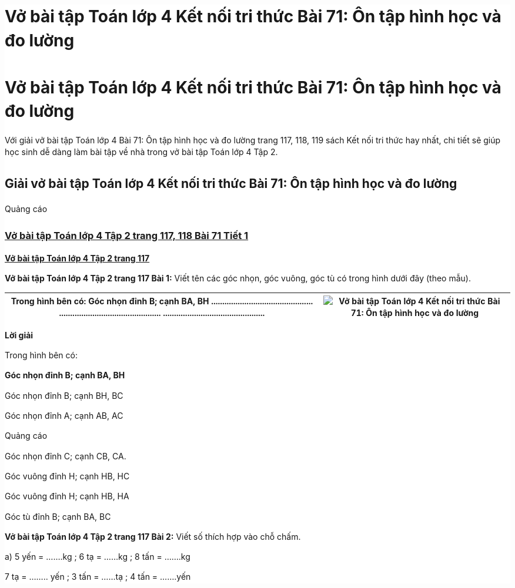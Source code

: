 # Vở bài tập Toán lớp 4 Kết nối tri thức Bài 71: Ôn tập hình học và đo lường

# Vở bài tập Toán lớp 4 Kết nối tri thức Bài 71: Ôn tập hình học và đo lường

Với giải vở bài tập Toán lớp 4 Bài 71: Ôn tập hình học và đo lường trang 117, 118, 119 sách Kết nối tri thức hay nhất, chi tiết sẽ giúp học sinh dễ dàng làm bài tập về nhà trong vở bài tập Toán lớp 4 Tập 2.

## Giải vở bài tập Toán lớp 4 Kết nối tri thức Bài 71: Ôn tập hình học và đo lường

Quảng cáo

### [**Vở bài tập Toán lớp 4 Tập 2 trang 117, 118 Bài 71 Tiết 1**](https://vietjack.com/vbt-toan-4-kn/bai-71-tiet-1-trang-117-tap-2.jsp)

[**Vở bài tập Toán lớp 4 Tập 2 trang 117**](https://vietjack.com/vbt-toan-4-kn/vbt-toan-lop-4-tap-2-trang-117-ket-noi.jsp)

**Vở bài tập Toán lớp 4 Tập 2 trang 117 Bài 1:** Viết tên các góc nhọn, góc vuông, góc tù có trong hình dưới đây (theo mẫu).

Trong hình bên có: **Góc nhọn đỉnh B; cạnh BA, BH** .............................................. .............................................. .............................................. |  ![Vở bài tập Toán lớp 4 Kết nối tri thức Bài 71: Ôn tập hình học và đo lường](https://vietjack.com/vbt-toan-4-kn/images/bai-71-on-tap-hinh-hoc-va-do-luong.PNG)  
---|---  
  
**Lời giải**

Trong hình bên có:

**Góc nhọn đỉnh B; cạnh BA, BH**

Góc nhọn đỉnh B; cạnh BH, BC

Góc nhọn đỉnh A; cạnh AB, AC

Quảng cáo

Góc nhọn đỉnh C; cạnh CB, CA.

Góc vuông đỉnh H; cạnh HB, HC

Góc vuông đỉnh H; cạnh HB, HA

Góc tù đỉnh B; cạnh BA, BC

**Vở bài tập Toán lớp 4 Tập 2 trang 117 Bài 2:** Viết số thích hợp vào chỗ chấm.

a) 5 yến = …….kg ; 6 tạ = ……kg ; 8 tấn = …….kg

7 tạ = …….. yến ; 3 tấn = ……tạ ; 4 tấn = …….yến

